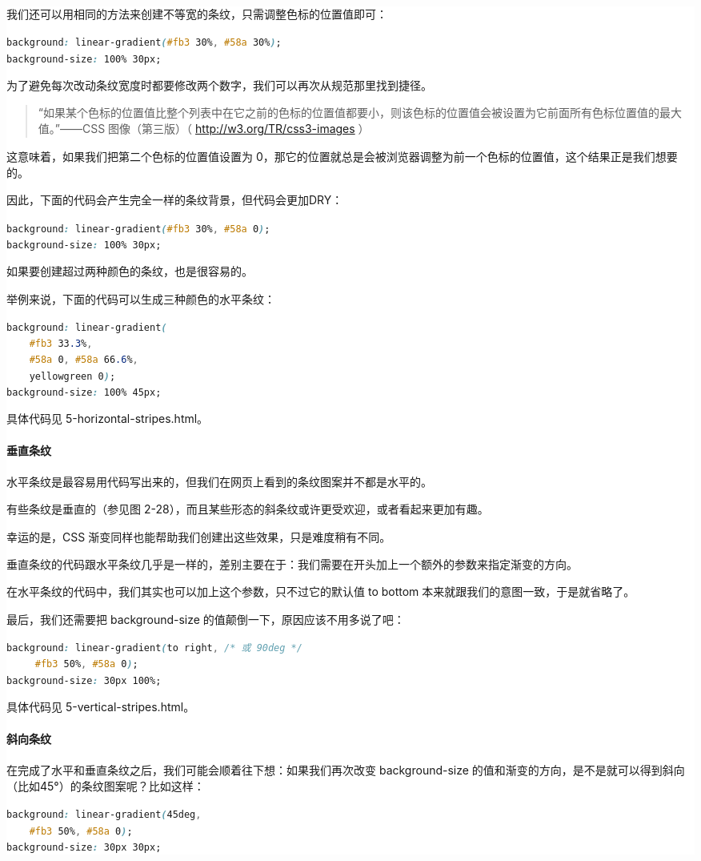 我们还可以用相同的方法来创建不等宽的条纹，只需调整色标的位置值即可：
```css
background: linear-gradient(#fb3 30%, #58a 30%);
background-size: 100% 30px;
```

为了避免每次改动条纹宽度时都要修改两个数字，我们可以再次从规范那里找到捷径。

>“如果某个色标的位置值比整个列表中在它之前的色标的位置值都要小，则该色标的位置值会被设置为它前面所有色标位置值的最大值。”
>​							——CSS 图像（第三版）（ http://w3.org/TR/css3-images ）

这意味着，如果我们把第二个色标的位置值设置为 0，那它的位置就总是会被浏览器调整为前一个色标的位置值，这个结果正是我们想要的。

因此，下面的代码会产生完全一样的条纹背景，但代码会更加DRY：
```css
background: linear-gradient(#fb3 30%, #58a 0);
background-size: 100% 30px;
```

如果要创建超过两种颜色的条纹，也是很容易的。

举例来说，下面的代码可以生成三种颜色的水平条纹：
```css
background: linear-gradient(
	#fb3 33.3%,
 	#58a 0, #58a 66.6%, 
	yellowgreen 0);
background-size: 100% 45px;
```

具体代码见 5-horizontal-stripes.html。



#### 垂直条纹

水平条纹是最容易用代码写出来的，但我们在网页上看到的条纹图案并不都是水平的。

有些条纹是垂直的（参见图 2-28），而且某些形态的斜条纹或许更受欢迎，或者看起来更加有趣。

幸运的是，CSS 渐变同样也能帮助我们创建出这些效果，只是难度稍有不同。

垂直条纹的代码跟水平条纹几乎是一样的，差别主要在于：我们需要在开头加上一个额外的参数来指定渐变的方向。

在水平条纹的代码中，我们其实也可以加上这个参数，只不过它的默认值 to bottom 本来就跟我们的意图一致，于是就省略了。

最后，我们还需要把 background-size 的值颠倒一下，原因应该不用多说了吧：

```css
background: linear-gradient(to right, /* 或 90deg */
     #fb3 50%, #58a 0);
background-size: 30px 100%;
```
具体代码见 5-vertical-stripes.html。



#### 斜向条纹

在完成了水平和垂直条纹之后，我们可能会顺着往下想：如果我们再次改变 background-size 的值和渐变的方向，是不是就可以得到斜向（比如45°）的条纹图案呢？比如这样：
```css
background: linear-gradient(45deg,
 	#fb3 50%, #58a 0);
background-size: 30px 30px;
```
